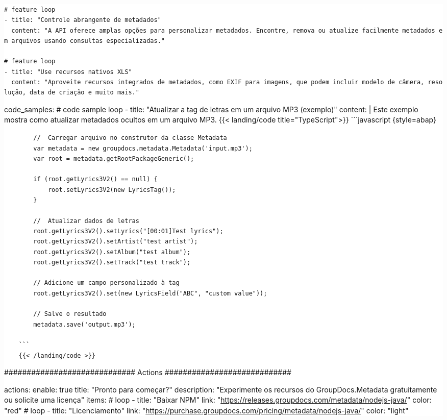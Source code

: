     # feature loop
    - title: "Controle abrangente de metadados"
      content: "A API oferece amplas opções para personalizar metadados. Encontre, remova ou atualize facilmente metadados em arquivos usando consultas especializadas."

    # feature loop
    - title: "Use recursos nativos XLS"
      content: "Aproveite recursos integrados de metadados, como EXIF ​​para imagens, que podem incluir modelo de câmera, resolução, data de criação e muito mais."
      
  code_samples:
    # code sample loop
    - title: "Atualizar a tag de letras em um arquivo MP3 (exemplo)"
      content: |
        Este exemplo mostra como atualizar metadados ocultos em um arquivo MP3.
        {{< landing/code title="TypeScript">}}
        ```javascript {style=abap}
        
            //  Carregar arquivo no construtor da classe Metadata
            var metadata = new groupdocs.metadata.Metadata('input.mp3');
            var root = metadata.getRootPackageGeneric();

            if (root.getLyrics3V2() == null) {
                root.setLyrics3V2(new LyricsTag());
            }

            //  Atualizar dados de letras
            root.getLyrics3V2().setLyrics("[00:01]Test lyrics");
            root.getLyrics3V2().setArtist("test artist");
            root.getLyrics3V2().setAlbum("test album");
            root.getLyrics3V2().setTrack("test track");

            // Adicione um campo personalizado à tag
            root.getLyrics3V2().set(new LyricsField("ABC", "custom value"));

            // Salve o resultado
            metadata.save('output.mp3');

        ```
        {{< /landing/code >}}


############################# Actions ############################

actions:
  enable: true
  title: "Pronto para começar?"
  description: "Experimente os recursos do GroupDocs.Metadata gratuitamente ou solicite uma licença"
  items:
    #  loop
    - title: "Baixar NPM"
      link: "https://releases.groupdocs.com/metadata/nodejs-java/"
      color: "red"
        #  loop
    - title: "Licenciamento"
      link: "https://purchase.groupdocs.com/pricing/metadata/nodejs-java/"
      color: "light"
